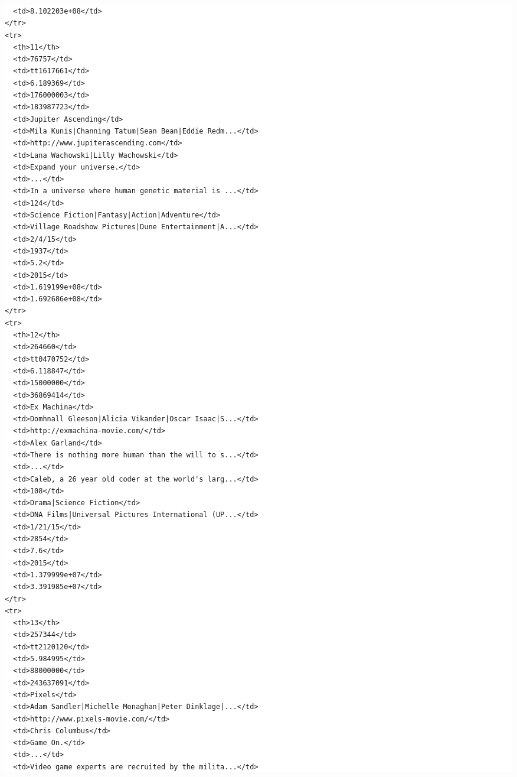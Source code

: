       <td>8.102203e+08</td>
    </tr>
    <tr>
      <th>11</th>
      <td>76757</td>
      <td>tt1617661</td>
      <td>6.189369</td>
      <td>176000003</td>
      <td>183987723</td>
      <td>Jupiter Ascending</td>
      <td>Mila Kunis|Channing Tatum|Sean Bean|Eddie Redm...</td>
      <td>http://www.jupiterascending.com</td>
      <td>Lana Wachowski|Lilly Wachowski</td>
      <td>Expand your universe.</td>
      <td>...</td>
      <td>In a universe where human genetic material is ...</td>
      <td>124</td>
      <td>Science Fiction|Fantasy|Action|Adventure</td>
      <td>Village Roadshow Pictures|Dune Entertainment|A...</td>
      <td>2/4/15</td>
      <td>1937</td>
      <td>5.2</td>
      <td>2015</td>
      <td>1.619199e+08</td>
      <td>1.692686e+08</td>
    </tr>
    <tr>
      <th>12</th>
      <td>264660</td>
      <td>tt0470752</td>
      <td>6.118847</td>
      <td>15000000</td>
      <td>36869414</td>
      <td>Ex Machina</td>
      <td>Domhnall Gleeson|Alicia Vikander|Oscar Isaac|S...</td>
      <td>http://exmachina-movie.com/</td>
      <td>Alex Garland</td>
      <td>There is nothing more human than the will to s...</td>
      <td>...</td>
      <td>Caleb, a 26 year old coder at the world's larg...</td>
      <td>108</td>
      <td>Drama|Science Fiction</td>
      <td>DNA Films|Universal Pictures International (UP...</td>
      <td>1/21/15</td>
      <td>2854</td>
      <td>7.6</td>
      <td>2015</td>
      <td>1.379999e+07</td>
      <td>3.391985e+07</td>
    </tr>
    <tr>
      <th>13</th>
      <td>257344</td>
      <td>tt2120120</td>
      <td>5.984995</td>
      <td>88000000</td>
      <td>243637091</td>
      <td>Pixels</td>
      <td>Adam Sandler|Michelle Monaghan|Peter Dinklage|...</td>
      <td>http://www.pixels-movie.com/</td>
      <td>Chris Columbus</td>
      <td>Game On.</td>
      <td>...</td>
      <td>Video game experts are recruited by the milita...</td>
